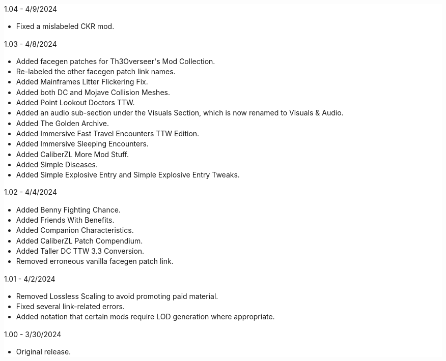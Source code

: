 1.04 - 4/9/2024
- Fixed a mislabeled CKR mod.

1.03 - 4/8/2024
- Added facegen patches for Th3Overseer's Mod Collection.
- Re-labeled the other facegen patch link names.
- Added Mainframes Litter Flickering Fix.
- Added both DC and Mojave Collision Meshes.
- Added Point Lookout Doctors TTW.
- Added an audio sub-section under the Visuals Section, which is now renamed to Visuals & Audio.
- Added The Golden Archive.
- Added Immersive Fast Travel Encounters TTW Edition.
- Added Immersive Sleeping Encounters.
- Added CaliberZL More Mod Stuff.
- Added Simple Diseases.
- Added Simple Explosive Entry and Simple Explosive Entry Tweaks.

1.02 - 4/4/2024
- Added Benny Fighting Chance.
- Added Friends With Benefits.
- Added Companion Characteristics.
- Added CaliberZL Patch Compendium.
- Added Taller DC TTW 3.3 Conversion.
- Removed erroneous vanilla facegen patch link.

1.01 - 4/2/2024
- Removed Lossless Scaling to avoid promoting paid material.
- Fixed several link-related errors.
- Added notation that certain mods require LOD generation where appropriate.

1.00 - 3/30/2024
- Original release.
